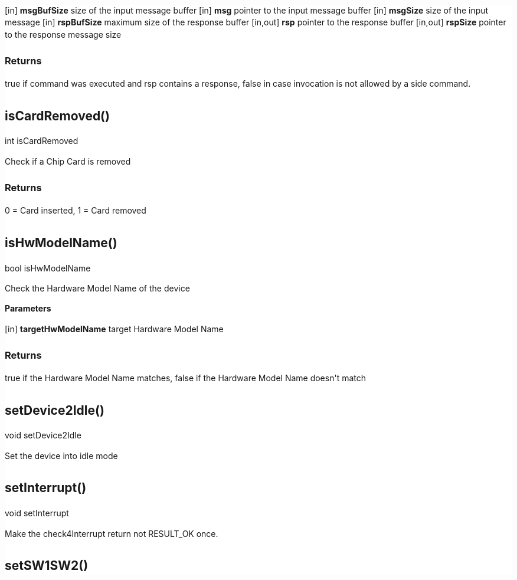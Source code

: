 \[in\] **msgBufSize** size of the input message buffer \[in\] **msg** pointer to the input message buffer \[in\] **msgSize** size of the input message \[in\] **rspBufSize** maximum size of the response buffer \[in,out\] **rsp** pointer to the response buffer \[in,out\] **rspSize** pointer to the response message size

### Returns

true if command was executed and rsp contains a response, false in case invocation is not allowed by a side command.

## isCardRemoved() <a href="#a43801947261b861981e5f2c52e878fa0" id="a43801947261b861981e5f2c52e878fa0"></a>

<p>int isCardRemoved</p>

Check if a Chip Card is removed

### Returns

0 = Card inserted, 1 = Card removed

## isHwModelName() <a href="#aadbe3a6553fce242b52a2655173897fe" id="aadbe3a6553fce242b52a2655173897fe"></a>

<p>bool isHwModelName</p>

Check the Hardware Model Name of the device

**Parameters**

\[in\] **targetHwModelName** target Hardware Model Name

### Returns

true if the Hardware Model Name matches, false if the Hardware Model Name doesn\'t match

## setDevice2Idle() <a href="#ac28a8edfbaded7c71c0e249ae70aba3b" id="ac28a8edfbaded7c71c0e249ae70aba3b"></a>

<p>void setDevice2Idle</p>

Set the device into idle mode

## setInterrupt() <a href="#a86502db8f28fe31f7ee0266a97ee156a" id="a86502db8f28fe31f7ee0266a97ee156a"></a>

<p>void setInterrupt</p>

Make the check4Interrupt return not RESULT_OK once.

## setSW1SW2() <a href="#a2b1e62cbba20fe441f74365bab09c22c" id="a2b1e62cbba20fe441f74365bab09c22c"></a>

